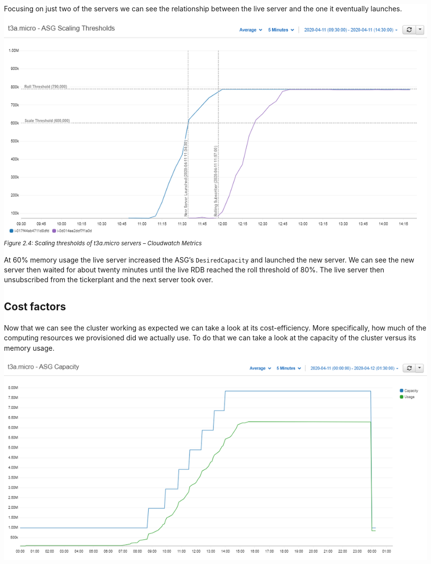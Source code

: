 Focusing on just two of the servers we can see the relationship between the live server and the one it eventually launches.

![T3a New Server](img/simt3ascalingthresholds.png)
<br>
_<small>Figure 2.4: Scaling thresholds of t3a.micro servers – Cloudwatch Metrics </small>_

At 60% memory usage the live server increased the ASG’s `DesiredCapacity` and launched the new server.
We can see the new server then waited for about twenty minutes until the live RDB reached the roll threshold of 80%.
The live server then unsubscribed from the tickerplant and the next server took over.


## Cost factors

Now that we can see the cluster working as expected we can take a look at its cost-efficiency.
More specifically, how much of the computing resources we provisioned did we actually use.
To do that we can take a look at the capacity of the cluster versus its memory usage.

![T3a Capacity Vs Usage](img/simt3acapacityvsusage.png)
<br>
